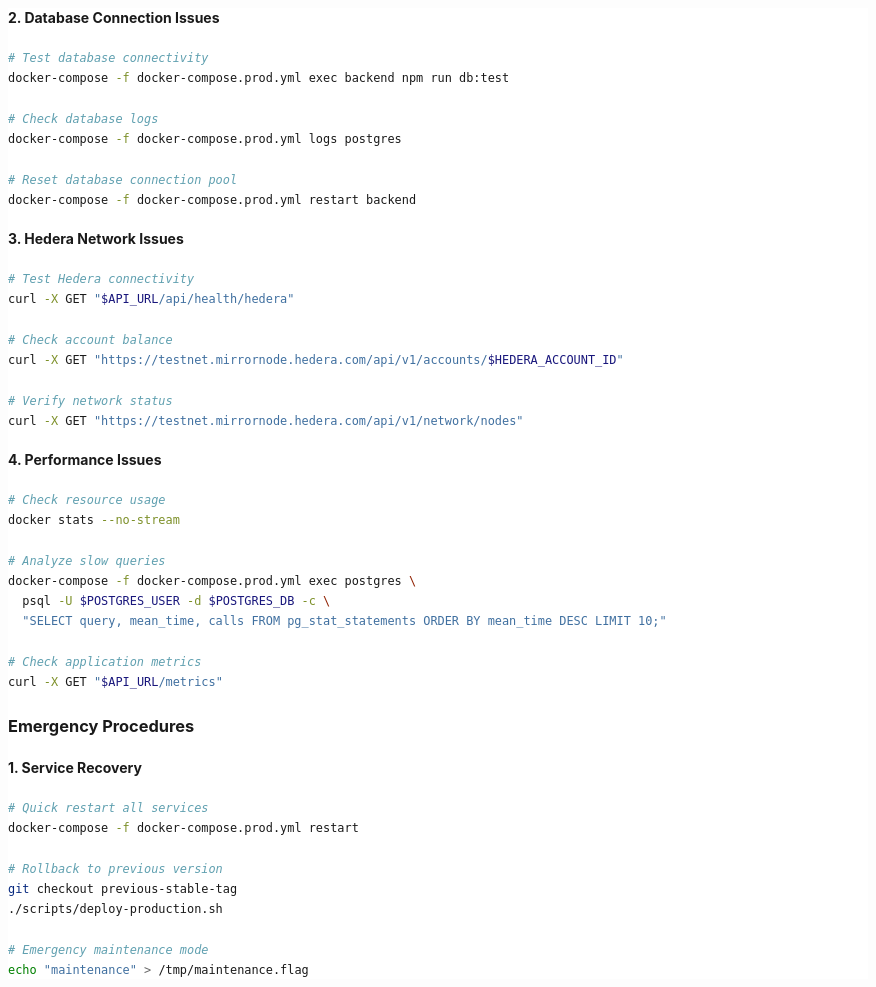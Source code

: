 #### 2. Database Connection Issues

```bash
# Test database connectivity
docker-compose -f docker-compose.prod.yml exec backend npm run db:test

# Check database logs
docker-compose -f docker-compose.prod.yml logs postgres

# Reset database connection pool
docker-compose -f docker-compose.prod.yml restart backend
```

#### 3. Hedera Network Issues

```bash
# Test Hedera connectivity
curl -X GET "$API_URL/api/health/hedera"

# Check account balance
curl -X GET "https://testnet.mirrornode.hedera.com/api/v1/accounts/$HEDERA_ACCOUNT_ID"

# Verify network status
curl -X GET "https://testnet.mirrornode.hedera.com/api/v1/network/nodes"
```

#### 4. Performance Issues

```bash
# Check resource usage
docker stats --no-stream

# Analyze slow queries
docker-compose -f docker-compose.prod.yml exec postgres \
  psql -U $POSTGRES_USER -d $POSTGRES_DB -c \
  "SELECT query, mean_time, calls FROM pg_stat_statements ORDER BY mean_time DESC LIMIT 10;"

# Check application metrics
curl -X GET "$API_URL/metrics"
```

### Emergency Procedures

#### 1. Service Recovery

```bash
# Quick restart all services
docker-compose -f docker-compose.prod.yml restart

# Rollback to previous version
git checkout previous-stable-tag
./scripts/deploy-production.sh

# Emergency maintenance mode
echo "maintenance" > /tmp/maintenance.flag
```
